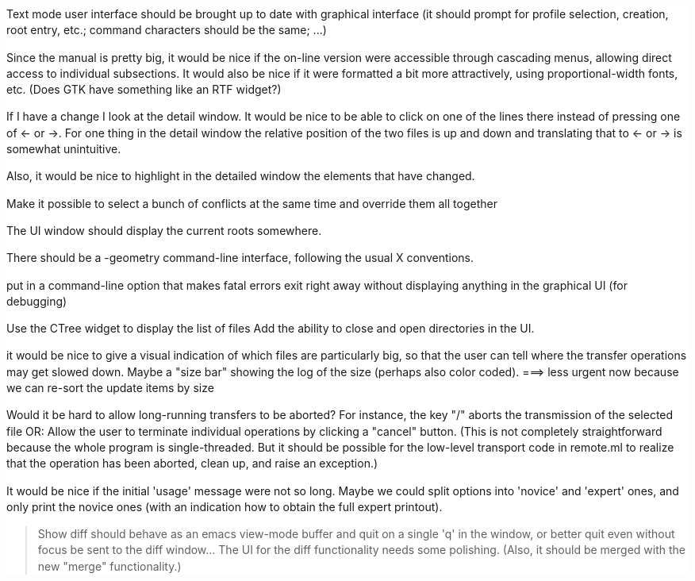 Text mode user interface should be brought up to date with graphical
  interface (it should prompt for profile selection, creation, root
  entry, etc.; command characters should be the same; ...)

Since the manual is pretty big, it would be nice if the on-line version
  were accessible through cascading menus, allowing direct access to
  individual subsections.  It would also be nice if it were formatted a
  bit more attractively, using proportional-width fonts, etc.  (Does GTK
  have something like an RTF widget?)

If I have a change I look at the detail window. It would be nice to be
  able to click on one of the lines there instead of pressing one of <-
  or ->. For one thing in the detail window the relative position of the
  two files is up and down and translating that to <- or -> is somewhat
  unintuitive.

Also, it would be nice to highlight in the detailed window the
   elements that have changed.

Make it possible to select a bunch of conflicts at the same time and
  override them all together

The UI window should display the current roots somewhere.

There should be a -geometry command-line interface, following the usual X
  conventions.

put in a command-line option that makes fatal errors exit right away
  without displaying anything in the graphical UI (for debugging)

Use the CTree widget to display the list of files
  Add the ability to close and open directories in the UI.

it would be nice to give a visual indication of which files are
  particularly big, so that the user can tell where the transfer
  operations may get slowed down.  Maybe a "size bar" showing the log
  of the size (perhaps also color coded).
  ===> less urgent now because we can re-sort the update items by size

Would it be hard to allow long-running transfers to be aborted?
  For instance, the key "/" aborts the transmission of the selected file
  OR:
  Allow the user to terminate individual operations by clicking a
  "cancel" button.  (This is not completely straightforward because
  the whole program is single-threaded.  But it should be possible for
  the low-level transport code in remote.ml to realize that the
  operation has been aborted, clean up, and raise an exception.)

It would be nice if the initial 'usage' message were not so long.  Maybe
  we could split options into 'novice' and 'expert' ones, and only print
  the novice ones (with an indication how to obtain the full expert
  printout).

> Show diff should behave as an emacs view-mode buffer and quit on a single
> 'q' in the window, or better quit even without focus be sent to the diff
> window...
The UI for the diff functionality needs some polishing.  (Also, it should
be merged with the new "merge" functionality.)
